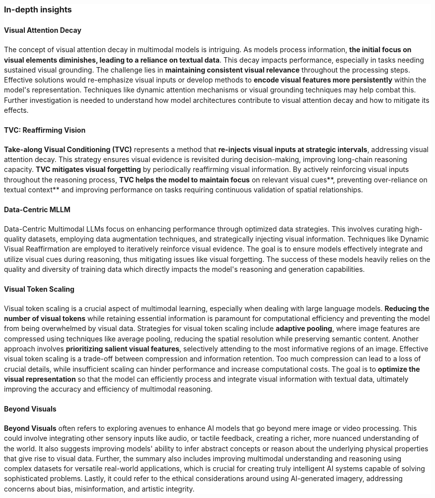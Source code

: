 



### In-depth insights


#### Visual Attention Decay
The concept of visual attention decay in multimodal models is intriguing. As models process information, **the initial focus on visual elements diminishes, leading to a reliance on textual data**. This decay impacts performance, especially in tasks needing sustained visual grounding. The challenge lies in **maintaining consistent visual relevance** throughout the processing steps. Effective solutions would re-emphasize visual inputs or develop methods to **encode visual features more persistently** within the model's representation. Techniques like dynamic attention mechanisms or visual grounding techniques may help combat this. Further investigation is needed to understand how model architectures contribute to visual attention decay and how to mitigate its effects.

#### TVC: Reaffirming Vision
**Take-along Visual Conditioning (TVC)** represents a method that **re-injects visual inputs at strategic intervals**, addressing visual attention decay. This strategy ensures visual evidence is revisited during decision-making, improving long-chain reasoning capacity. **TVC mitigates visual forgetting** by periodically reaffirming visual information. By actively reinforcing visual inputs throughout the reasoning process, **TVC helps the model to maintain focus** on relevant visual cues**, preventing over-reliance on textual context** and improving performance on tasks requiring continuous validation of spatial relationships.

#### Data-Centric MLLM
Data-Centric Multimodal LLMs focus on enhancing performance through optimized data strategies. This involves curating high-quality datasets, employing data augmentation techniques, and strategically injecting visual information. Techniques like Dynamic Visual Reaffirmation are employed to iteratively reinforce visual evidence. The goal is to ensure models effectively integrate and utilize visual cues during reasoning, thus mitigating issues like visual forgetting. The success of these models heavily relies on the quality and diversity of training data which directly impacts the model's reasoning and generation capabilities.

#### Visual Token Scaling
Visual token scaling is a crucial aspect of multimodal learning, especially when dealing with large language models. **Reducing the number of visual tokens** while retaining essential information is paramount for computational efficiency and preventing the model from being overwhelmed by visual data. Strategies for visual token scaling include **adaptive pooling**, where image features are compressed using techniques like average pooling, reducing the spatial resolution while preserving semantic content. Another approach involves **prioritizing salient visual features**, selectively attending to the most informative regions of an image. Effective visual token scaling is a trade-off between compression and information retention. Too much compression can lead to a loss of crucial details, while insufficient scaling can hinder performance and increase computational costs. The goal is to **optimize the visual representation** so that the model can efficiently process and integrate visual information with textual data, ultimately improving the accuracy and efficiency of multimodal reasoning.

#### Beyond Visuals
**Beyond Visuals** often refers to exploring avenues to enhance AI models that go beyond mere image or video processing. This could involve integrating other sensory inputs like audio, or tactile feedback, creating a richer, more nuanced understanding of the world. It also suggests improving models' ability to infer abstract concepts or reason about the underlying physical properties that give rise to visual data. Further, the summary also includes improving multimodal understanding and reasoning using complex datasets for versatile real-world applications, which is crucial for creating truly intelligent AI systems capable of solving sophisticated problems. Lastly, it could refer to the ethical considerations around using AI-generated imagery, addressing concerns about bias, misinformation, and artistic integrity.
